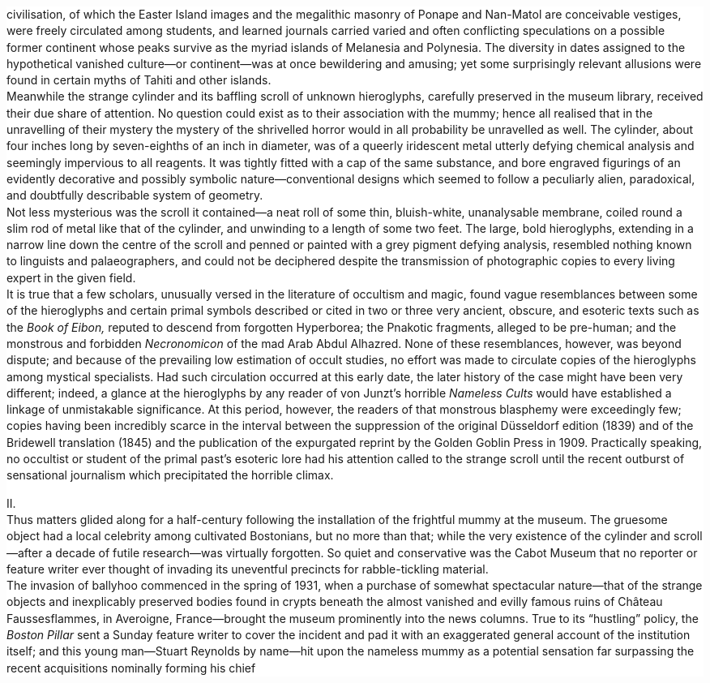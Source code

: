 civilisation, of which the Easter Island images and the megalithic masonry of
Ponape and Nan-Matol are conceivable vestiges, were freely circulated among
students, and learned journals carried varied and often conflicting
speculations on a possible former continent whose peaks survive as the myriad
islands of Melanesia and Polynesia. The diversity in dates assigned to the
hypothetical vanished culture—or continent—was at once bewildering and
amusing; yet some surprisingly relevant allusions were found in certain myths
of Tahiti and other islands.  
Meanwhile the strange cylinder and its baffling scroll of unknown hieroglyphs,
carefully preserved in the museum library, received their due share of
attention. No question could exist as to their association with the mummy;
hence all realised that in the unravelling of their mystery the mystery of the
shrivelled horror would in all probability be unravelled as well. The
cylinder, about four inches long by seven-eighths of an inch in diameter, was
of a queerly iridescent metal utterly defying chemical analysis and seemingly
impervious to all reagents. It was tightly fitted with a cap of the same
substance, and bore engraved figurings of an evidently decorative and possibly
symbolic nature—conventional designs which seemed to follow a peculiarly
alien, paradoxical, and doubtfully describable system of geometry.  
Not less mysterious was the scroll it contained—a neat roll of some thin,
bluish-white, unanalysable membrane, coiled round a slim rod of metal like
that of the cylinder, and unwinding to a length of some two feet. The large,
bold hieroglyphs, extending in a narrow line down the centre of the scroll and
penned or painted with a grey pigment defying analysis, resembled nothing
known to linguists and palaeographers, and could not be deciphered despite the
transmission of photographic copies to every living expert in the given field.  
It is true that a few scholars, unusually versed in the literature of
occultism and magic, found vague resemblances between some of the hieroglyphs
and certain primal symbols described or cited in two or three very ancient,
obscure, and esoteric texts such as the _Book of Eibon,_ reputed to descend
from forgotten Hyperborea; the Pnakotic fragments, alleged to be pre-human;
and the monstrous and forbidden _Necronomicon_ of the mad Arab Abdul Alhazred.
None of these resemblances, however, was beyond dispute; and because of the
prevailing low estimation of occult studies, no effort was made to circulate
copies of the hieroglyphs among mystical specialists. Had such circulation
occurred at this early date, the later history of the case might have been
very different; indeed, a glance at the hieroglyphs by any reader of von
Junzt’s horrible _Nameless Cults_ would have established a linkage of
unmistakable significance. At this period, however, the readers of that
monstrous blasphemy were exceedingly few; copies having been incredibly scarce
in the interval between the suppression of the original Düsseldorf edition
(1839) and of the Bridewell translation (1845) and the publication of the
expurgated reprint by the Golden Goblin Press in 1909. Practically speaking,
no occultist or student of the primal past’s esoteric lore had his attention
called to the strange scroll until the recent outburst of sensational
journalism which precipitated the horrible climax.  
  
II.  
Thus matters glided along for a half-century following the installation of the
frightful mummy at the museum. The gruesome object had a local celebrity among
cultivated Bostonians, but no more than that; while the very existence of the
cylinder and scroll—after a decade of futile research—was virtually forgotten.
So quiet and conservative was the Cabot Museum that no reporter or feature
writer ever thought of invading its uneventful precincts for rabble-tickling
material.  
The invasion of ballyhoo commenced in the spring of 1931, when a purchase of
somewhat spectacular nature—that of the strange objects and inexplicably
preserved bodies found in crypts beneath the almost vanished and evilly famous
ruins of Château Faussesflammes, in Averoigne, France—brought the museum
prominently into the news columns. True to its “hustling” policy, the _Boston
Pillar_ sent a Sunday feature writer to cover the incident and pad it with an
exaggerated general account of the institution itself; and this young
man—Stuart Reynolds by name—hit upon the nameless mummy as a potential
sensation far surpassing the recent acquisitions nominally forming his chief